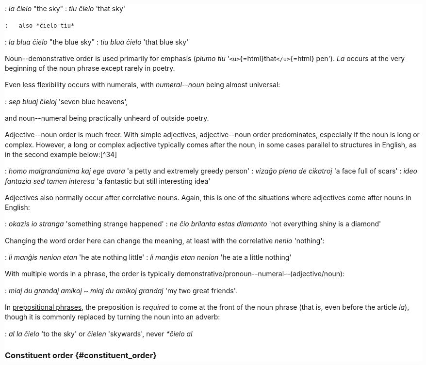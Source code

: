 :   *la ĉielo* \"the sky\"
:   *tiu ĉielo* \'that sky\'

    :   also *ĉielo tiu*
:   *la blua ĉielo* \"the blue sky\"
:   *tiu blua ĉielo* \'that blue sky\'

Noun--demonstrative order is used primarily for emphasis (*plumo tiu*
\'`<u>`{=html}that`</u>`{=html} pen\'). *La* occurs at the very
beginning of the noun phrase except rarely in poetry.

Even less flexibility occurs with numerals, with *numeral--noun* being
almost universal:

:   *sep bluaj ĉieloj* \'seven blue heavens\',

and noun--numeral being practically unheard of outside poetry.

Adjective--noun order is much freer. With simple adjectives,
adjective--noun order predominates, especially if the noun is long or
complex. However, a long or complex adjective typically comes after the
noun, in some cases parallel to structures in English, as in the second
example below:[^34]

:   *homo malgrandanima kaj ege avara* \'a petty and extremely greedy
    person\'
:   *vizaĝo plena de cikatroj* \'a face full of scars\'
:   *ideo fantazia sed tamen interesa* \'a fantastic but still
    interesting idea\'

Adjectives also normally occur after correlative nouns. Again, this is
one of the situations where adjectives come after nouns in English:

:   *okazis io stranga* \'something strange happened\'
:   *ne ĉio brilanta estas diamanto* \'not everything shiny is a
    diamond\'

Changing the word order here can change the meaning, at least with the
correlative *nenio* \'nothing\':

:   *li manĝis nenion etan* \'he ate nothing little\'
:   *li manĝis etan nenion* \'he ate a little nothing\'

With multiple words in a phrase, the order is typically
demonstrative/pronoun--numeral--(adjective/noun):

:   *miaj du grandaj amikoj \~ miaj du amikoj grandaj* \'my two great
    friends\'.

In [prepositional phrases](prepositional_phrase "wikilink"), the
preposition is *required* to come at the front of the noun phrase (that
is, even before the article *la*), though it is commonly replaced by
turning the noun into an adverb:

:   *al la ĉielo* \'to the sky\' or *ĉielen* \'skywards\', never
    *\*ĉielo al*

### Constituent order {#constituent_order}


[^1]: Sergio Pokrovskij (2007) [\'La
[^2]: *Plena Manlibro de Esperanta Gramatiko*
[^3]: Edvardo Wiesenfeld, ed. (1935: 263) *Verkoj de FeZ*, Literatura
[^4]: [Fundamento de
[^16]: *Plena Gramatiko de Esperanto,* 3rd ed., pp 72-73, note 1
[^17]: Respondo 23, La Revuo, 1901, Aŭgusto
[^18]: *Plena Manlibro de Esperanta Gramatiko*
[^19]: An unofficial but widely recognized direct object--marking
[^20]: Sergio Pokrovskij, 2007. \"[La
[^21]: *Plena Manlibro de Esperanta Gramatiko*
[^25]: However, the reverse -- changing verbs to adjectives -- does not
[^26]: Bertilo Wennergren, *Plena Manlibro de Esperanta Gramatiko*,
[^27]: Timothy Reagan (2009) *Language Matters: Reflections on
[^28]: This example is somewhat artificial, because the customary word
[^29]: \"[biliono](https://reta-vortaro.de/revo/art/bilion.html)\" at
[^30]: *Plena Manlibro de Esperanta Gramatiko*
[^31]: *Plena Manlibro de Esperanta Gramatiko*
[^32]: Sergio Pokrovskij (2007) [\'La
[^35]: John Wells, 1978, *Lingvistikaj aspektoj de Esperanto*, p 42 *ff*
[^36]: This is parallel to the rather archaic distinction in English
[^37]: For example, the article *la* with a noun ending in *-o* in